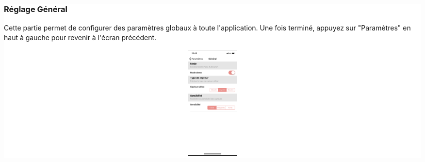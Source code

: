 

### Réglage Général
Cette partie permet de configurer des paramètres globaux à toute l'application. Une fois terminé, appuyez sur "Paramètres" en haut à gauche pour revenir à l'écran précédent.

<div style="text-align:center" markdown="1">
<img src="../img/BaahBoxManual/Parameters.PNG" width="100"  border="1">
</div>

